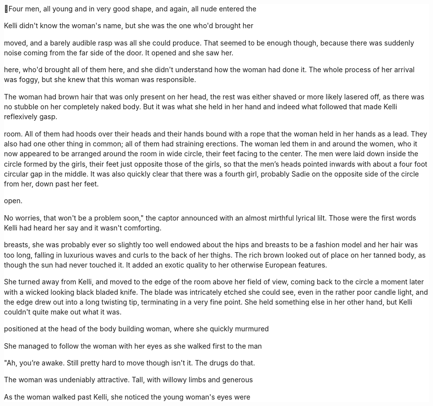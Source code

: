  

Four men, all young and in very good shape, and again, all nude entered the 

Kelli didn't know the woman's name, but she was the one who'd brought her 

moved, and a barely audible rasp was all she could produce. That seemed to be enough 
though, because there was suddenly noise coming from the far side of the door. It 
opened and she saw her.  
 
here, who'd brought all of them here, and she didn't understand how the woman had 
done it. The whole process of her arrival was foggy, but she knew that this woman was 
responsible. 
 
The woman had brown hair that was only present on her head, the rest was 
either shaved or more likely lasered off, as there was no stubble on her completely 
naked body. But it was what she held in her hand and indeed what followed that made 
Kelli reflexively gasp. 
 
room. All of them had hoods over their heads and their hands bound with a rope that 
the woman held in her hands as a lead. They also had one other thing in common; all of 
them had straining erections. The woman led them in and around the women, who it 
now appeared to be arranged around the room in wide circle, their feet facing to the 
center. The men were laid down inside the circle formed by the girls, their feet just 
opposite those of the girls, so that the men’s heads pointed inwards with about a four 
foot circular gap in the middle. It was also quickly clear that there was a fourth girl, 
probably Sadie on the opposite side of the circle from her, down past her feet. 
 
open. 
 
No worries, that won't be a problem soon," the captor announced with an almost 
mirthful lyrical lilt. Those were the first words Kelli had heard her say and it wasn't 
comforting. 
 
breasts, she was probably ever so slightly too well endowed about the hips and breasts 
to be a fashion model and her hair was too long, falling in luxurious waves and curls to 
the back of her thighs. The rich brown looked out of place on her tanned body, as 
though the sun had never touched it. It added an exotic quality to her otherwise 
European features. 
 
She turned away from Kelli, and moved to the edge of the room above her field 
of view, coming back to the circle a moment later with a wicked looking black bladed 
knife. The blade was intricately etched she could see, even in the rather poor candle 
light, and the edge drew out into a long twisting tip, terminating in a very fine point. 
She held something else in her other hand, but Kelli couldn't quite make out what it 
was. 
 
positioned at the head of the body building woman, where she quickly murmured 

She managed to follow the woman with her eyes as she walked first to the man 

"Ah, you’re awake. Still pretty hard to move though isn't it. The drugs do that. 

The woman was undeniably attractive. Tall, with willowy limbs and generous 

As the woman walked past Kelli, she noticed the young woman's eyes were 

 

 